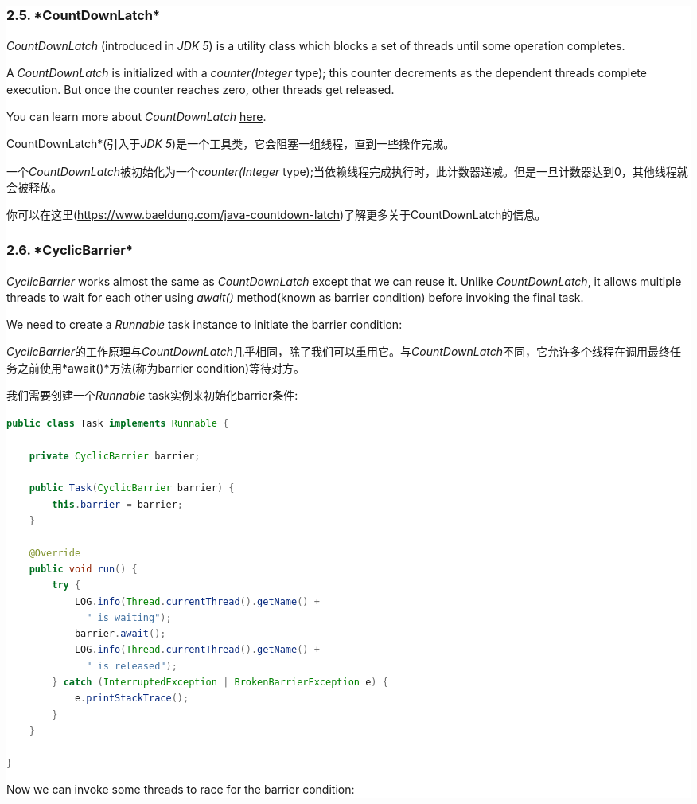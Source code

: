 ### **2.5. \*CountDownLatch\***

*CountDownLatch* (introduced in *JDK 5*) is a utility class which blocks a set of threads until some operation completes.

A *CountDownLatch* is initialized with a *counter(Integer* type); this counter decrements as the dependent threads complete execution. But once the counter reaches zero, other threads get released.

You can learn more about *CountDownLatch* [here](https://www.baeldung.com/java-countdown-latch).

CountDownLatch*(引入于*JDK 5*)是一个工具类，它会阻塞一组线程，直到一些操作完成。

一个*CountDownLatch*被初始化为一个*counter(Integer* type);当依赖线程完成执行时，此计数器递减。但是一旦计数器达到0，其他线程就会被释放。

你可以在这里(https://www.baeldung.com/java-countdown-latch)了解更多关于CountDownLatch的信息。

### **2.6. \*CyclicBarrier\***

*CyclicBarrier* works almost the same as *CountDownLatch* except that we can reuse it. Unlike *CountDownLatch*, it allows multiple threads to wait for each other using *await()* method(known as barrier condition) before invoking the final task.

We need to create a *Runnable* task instance to initiate the barrier condition:

*CyclicBarrier*的工作原理与*CountDownLatch*几乎相同，除了我们可以重用它。与*CountDownLatch*不同，它允许多个线程在调用最终任务之前使用*await()*方法(称为barrier condition)等待对方。

我们需要创建一个*Runnable* task实例来初始化barrier条件:

```java
public class Task implements Runnable {

    private CyclicBarrier barrier;

    public Task(CyclicBarrier barrier) {
        this.barrier = barrier;
    }

    @Override
    public void run() {
        try {
            LOG.info(Thread.currentThread().getName() + 
              " is waiting");
            barrier.await();
            LOG.info(Thread.currentThread().getName() + 
              " is released");
        } catch (InterruptedException | BrokenBarrierException e) {
            e.printStackTrace();
        }
    }

}
```

Now we can invoke some threads to race for the barrier condition:
